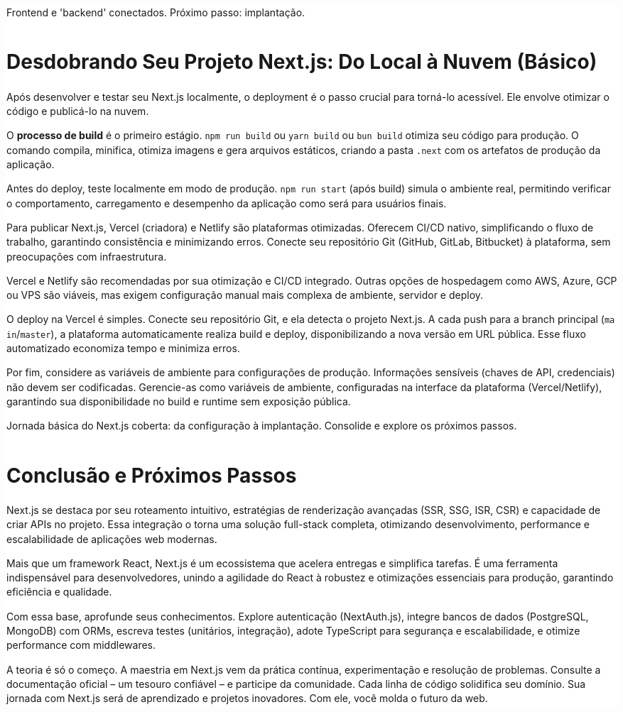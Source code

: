 Frontend e 'backend' conectados. Próximo passo: implantação.

# Desdobrando Seu Projeto Next.js: Do Local à Nuvem (Básico)

Após desenvolver e testar seu Next.js localmente, o deployment é o passo crucial para torná-lo acessível. Ele envolve otimizar o código e publicá-lo na nuvem.

O **processo de build** é o primeiro estágio. `npm run build` ou `yarn build` ou `bun build` otimiza seu código para produção. O comando compila, minifica, otimiza imagens e gera arquivos estáticos, criando a pasta `.next` com os artefatos de produção da aplicação.

Antes do deploy, teste localmente em modo de produção. `npm run start` (após build) simula o ambiente real, permitindo verificar o comportamento, carregamento e desempenho da aplicação como será para usuários finais.

Para publicar Next.js, Vercel (criadora) e Netlify são plataformas otimizadas. Oferecem CI/CD nativo, simplificando o fluxo de trabalho, garantindo consistência e minimizando erros. Conecte seu repositório Git (GitHub, GitLab, Bitbucket) à plataforma, sem preocupações com infraestrutura.

Vercel e Netlify são recomendadas por sua otimização e CI/CD integrado. Outras opções de hospedagem como AWS, Azure, GCP ou VPS são viáveis, mas exigem configuração manual mais complexa de ambiente, servidor e deploy.

O deploy na Vercel é simples. Conecte seu repositório Git, e ela detecta o projeto Next.js. A cada push para a branch principal (`main`/`master`), a plataforma automaticamente realiza build e deploy, disponibilizando a nova versão em URL pública. Esse fluxo automatizado economiza tempo e minimiza erros.

Por fim, considere as variáveis de ambiente para configurações de produção. Informações sensíveis (chaves de API, credenciais) não devem ser codificadas. Gerencie-as como variáveis de ambiente, configuradas na interface da plataforma (Vercel/Netlify), garantindo sua disponibilidade no build e runtime sem exposição pública.

Jornada básica do Next.js coberta: da configuração à implantação. Consolide e explore os próximos passos.

# Conclusão e Próximos Passos
Next.js se destaca por seu roteamento intuitivo, estratégias de renderização avançadas (SSR, SSG, ISR, CSR) e capacidade de criar APIs no projeto. Essa integração o torna uma solução full-stack completa, otimizando desenvolvimento, performance e escalabilidade de aplicações web modernas.

Mais que um framework React, Next.js é um ecossistema que acelera entregas e simplifica tarefas. É uma ferramenta indispensável para desenvolvedores, unindo a agilidade do React à robustez e otimizações essenciais para produção, garantindo eficiência e qualidade.

Com essa base, aprofunde seus conhecimentos. Explore autenticação (NextAuth.js), integre bancos de dados (PostgreSQL, MongoDB) com ORMs, escreva testes (unitários, integração), adote TypeScript para segurança e escalabilidade, e otimize performance com middlewares.

A teoria é só o começo. A maestria em Next.js vem da prática contínua, experimentação e resolução de problemas. Consulte a documentação oficial – um tesouro confiável – e participe da comunidade. Cada linha de código solidifica seu domínio. Sua jornada com Next.js será de aprendizado e projetos inovadores. Com ele, você molda o futuro da web.
